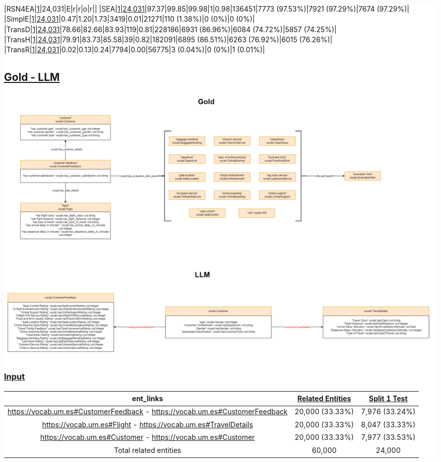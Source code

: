 |RSN4EA|[1](./EntityAlignment/Gold-Gold/Input/541_5fold/1)|24,031|E|r|r|o|r||
|SEA|[1](./EntityAlignment/Gold-Gold/Input/541_5fold/1)|[24,031](./EntityAlignment/Gold-Gold/Output/SEA/nohup_sea.txt)|97.37|99.85|99.98|1|0.98|136451|7773 (97.53%)|7921 (97.29%)|7674 (97.29%)|
|SimplE|[1](./EntityAlignment/Gold-Gold/Input/541_5fold/1)|[24,031](./EntityAlignment/Gold-Gold/Output/SimplE/nohup_simple.txt)|0.47|1.20|1.73|3419|0.01|21271|110 (1.38%)|0 (0%)|0 (0%)|
|TransD|[1](./EntityAlignment/Gold-Gold/Input/541_5fold/1)|[24,031](./EntityAlignment/Gold-Gold/Output/TransD/nohup_transd.txt)|78.66|82.66|83.93|119|0.81|228186|6931 (86.96%)|6084 (74.72%)|5857 (74.25%)|
|TransH|[1](./EntityAlignment/Gold-Gold/Input/541_5fold/1)|[24,031](./EntityAlignment/Gold-Gold/Output/TransH/nohup_transh.txt)|79.91|83.73|85.58|39|0.82|182091|6895 (86.51%)|6263 (76.92%)|6015 (76.26%)|
|TransR|[1](./EntityAlignment/Gold-Gold/Input/541_5fold/1)|[24,031](./EntityAlignment/Gold-Gold/Output/TransR/nohup_transr.txt)|0.02|0.13|0.24|7794|0.00|56775|3 (0.04%)|0 (0%)|1 (0.01%)|


## [Gold - LLM](./EntityAlignment/Gold-LLM/)

![Graph Gold-LLM](./Figures/Gold-LLM_AirlinesCustomerSatisfaction.png "Graph Gold-LLM")

### [Input](./EntityAlignment/Gold-LLM/Input/)

|ent_links| [Related Entities](./EntityAlignment/Gold-LLM/Input/ent_links)|[Split 1 Test](./EntityAlignment/Gold-LLM/Input/541_5fold/1/test_links)|
|:-:|:-:|:-:|
|<https://vocab.um.es#CustomerFeedback> - <https://vocab.um.es#CustomerFeedback>| 20,000 (33.33%)|7,976 (33.24%)|
|<https://vocab.um.es#Flight> - <https://vocab.um.es#TravelDetails>| 20,000 (33.33%)|8,047 (33.33%)|
|<https://vocab.um.es#Customer> - <https://vocab.um.es#Customer>| 20,000 (33.33%)|7,977 (33.53%)|
| Total related entities |60,000|24,000|
